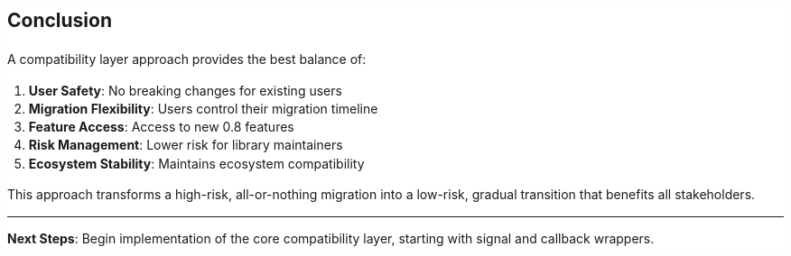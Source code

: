 ## Conclusion

A compatibility layer approach provides the best balance of:

1. **User Safety**: No breaking changes for existing users
2. **Migration Flexibility**: Users control their migration timeline
3. **Feature Access**: Access to new 0.8 features
4. **Risk Management**: Lower risk for library maintainers
5. **Ecosystem Stability**: Maintains ecosystem compatibility

This approach transforms a high-risk, all-or-nothing migration into a low-risk, gradual transition that benefits all stakeholders.

---

**Next Steps**: Begin implementation of the core compatibility layer, starting with signal and callback wrappers.
